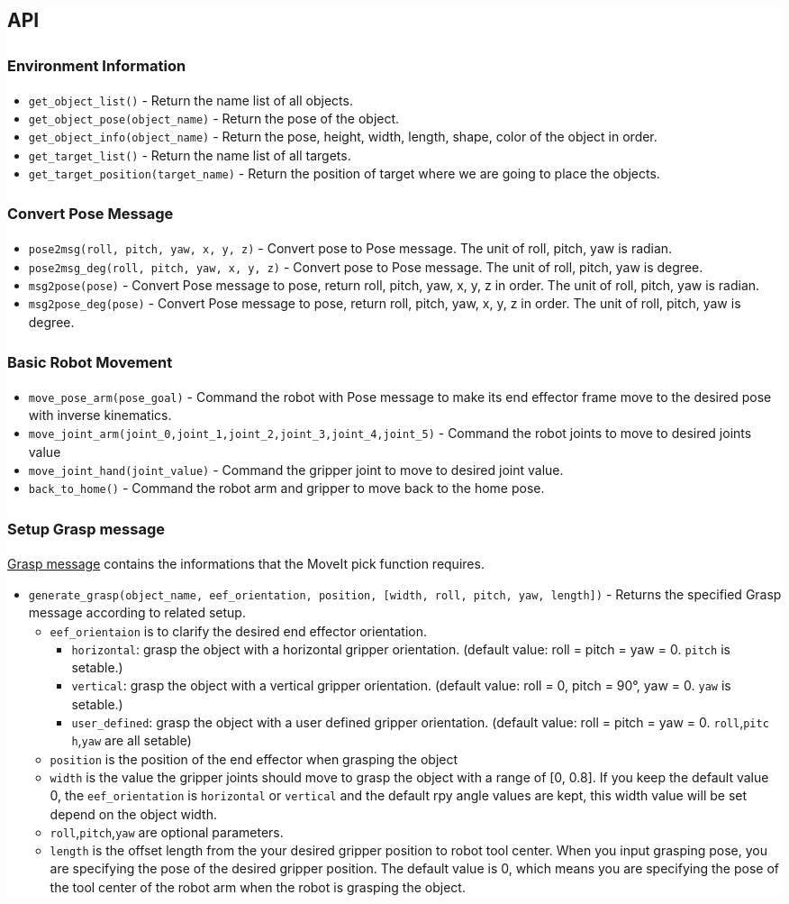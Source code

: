 ## API
### Environment Information
* `get_object_list()` - Return the name list of all objects.
* `get_object_pose(object_name)` - Return the pose of the object.
* `get_object_info(object_name)` - Return the pose, height, width, length, shape, color of the object in order.
* `get_target_list()` - Return the name list of all targets.
* `get_target_position(target_name)` - Return the position of target where we are going to place the objects.

### Convert Pose Message
* `pose2msg(roll, pitch, yaw, x, y, z)` - Convert pose to Pose message. The unit of roll, pitch, yaw is radian.
* `pose2msg_deg(roll, pitch, yaw, x, y, z)` - Convert pose to Pose message. The unit of roll, pitch, yaw is degree.
* `msg2pose(pose)` - Convert Pose message to pose, return roll, pitch, yaw, x, y, z in order. The unit of roll, pitch, yaw is radian.
* `msg2pose_deg(pose)` - Convert Pose message to pose, return roll, pitch, yaw, x, y, z in order. The unit of roll, pitch, yaw is degree.

### Basic Robot Movement
* `move_pose_arm(pose_goal)` - Command the robot with Pose message to make its end effector frame move to the desired pose with inverse kinematics.
* `move_joint_arm(joint_0,joint_1,joint_2,joint_3,joint_4,joint_5)` - Command the robot joints to move to desired joints value
* `move_joint_hand(joint_value)` - Command the gripper joint to move to desired joint value.
* `back_to_home()` - Command the robot arm and gripper to move back to the home pose.

### Setup Grasp message
[Grasp message](http://docs.ros.org/melodic/api/moveit_msgs/html/msg/Grasp.html) contains the informations that the MoveIt pick function requires. 
* `generate_grasp(object_name, eef_orientation, position, [width, roll, pitch, yaw, length])` - Returns the specified Grasp message according to related setup. 
    - `eef_orientaion` is to clarify the desired end effector orientation. 
        - `horizontal`: grasp the object with a horizontal gripper orientation. (default value: roll = pitch = yaw = 0. `pitch` is setable.)
        - `vertical`: grasp the object with a vertical gripper orientation. (default value: roll = 0, pitch = 90°, yaw = 0. `yaw` is setable.)
        - `user_defined`: grasp the object with a user defined gripper orientation. (default value: roll = pitch = yaw = 0. `roll`,`pitch`,`yaw` are all setable)
    - `position` is the position of the end effector when grasping the object
    - `width` is the value the gripper joints should move to grasp the object with a range of [0, 0.8]. If you keep the default value 0, the `eef_orientation` is `horizontal` or `vertical` and the default rpy angle values are kept, this width value will be set depend on the object width.
    - `roll`,`pitch`,`yaw` are optional parameters.
    - `length` is the offset length from the your desired gripper position to robot tool center. When you input grasping pose, you are specifying the pose of the desired gripper position. The default value is 0, which means you are specifying the pose of the tool center of the robot arm when the robot is grasping the object.
